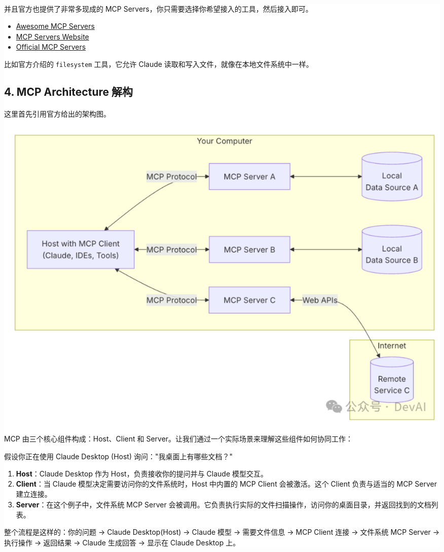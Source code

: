 并且官方也提供了非常多现成的 MCP Servers，你只需要选择你希望接入的工具，然后接入即可。

- [Awesome MCP Servers](https://github.com/punkpeye/awesome-mcp-servers)
- [MCP Servers Website](https://mcpservers.org/)
- [Official MCP Servers](https://github.com/modelcontextprotocol/servers)

比如官方介绍的 `filesystem` 工具，它允许 Claude 读取和写入文件，就像在本地文件系统中一样。

## 4. MCP Architecture 解构

这里首先引用官方给出的架构图。

![MCP Architecture](_assets/258134b8b339a73ebef44c9c1c6bea33_MD5.png)

MCP 由三个核心组件构成：Host、Client 和 Server。让我们通过一个实际场景来理解这些组件如何协同工作：

假设你正在使用 Claude Desktop (Host) 询问："我桌面上有哪些文档？"

1. **Host**：Claude Desktop 作为 Host，负责接收你的提问并与 Claude 模型交互。
2. **Client**：当 Claude 模型决定需要访问你的文件系统时，Host 中内置的 MCP Client 会被激活。这个 Client 负责与适当的 MCP Server 建立连接。
3. **Server**：在这个例子中，文件系统 MCP Server 会被调用。它负责执行实际的文件扫描操作，访问你的桌面目录，并返回找到的文档列表。

整个流程是这样的：你的问题 → Claude Desktop(Host) → Claude 模型 → 需要文件信息 → MCP Client 连接 → 文件系统 MCP Server → 执行操作 → 返回结果 → Claude 生成回答 → 显示在 Claude Desktop 上。
